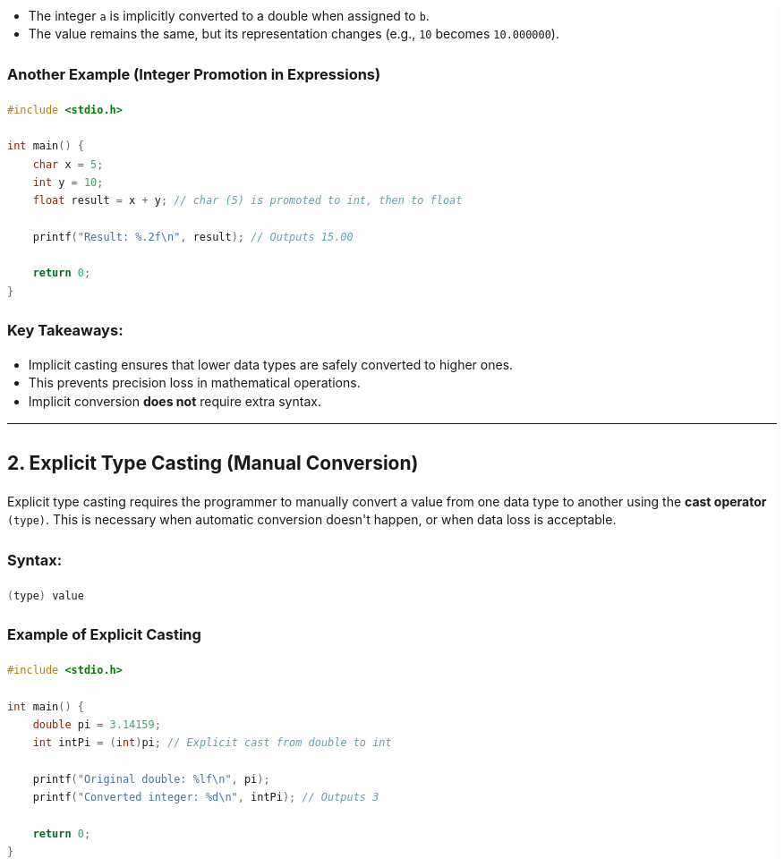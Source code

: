 - The integer `a` is implicitly converted to a double when assigned to `b`.
- The value remains the same, but its representation changes (e.g., `10` becomes `10.000000`).

### **Another Example (Integer Promotion in Expressions)**

```c
#include <stdio.h>

int main() {
    char x = 5;
    int y = 10;
    float result = x + y; // char (5) is promoted to int, then to float

    printf("Result: %.2f\n", result); // Outputs 15.00

    return 0;
}
```

### **Key Takeaways:**

- Implicit casting ensures that lower data types are safely converted to higher ones.
- This prevents precision loss in mathematical operations.
- Implicit conversion **does not** require extra syntax.

---

## **2. Explicit Type Casting (Manual Conversion)**

Explicit type casting requires the programmer to manually convert a value from one data type to another using the **cast operator** `(type)`. This is necessary when automatic conversion doesn't happen, or when data loss is acceptable.

### **Syntax:**

```c
(type) value
```

### **Example of Explicit Casting**

```c
#include <stdio.h>

int main() {
    double pi = 3.14159;
    int intPi = (int)pi; // Explicit cast from double to int

    printf("Original double: %lf\n", pi);
    printf("Converted integer: %d\n", intPi); // Outputs 3

    return 0;
}
```
